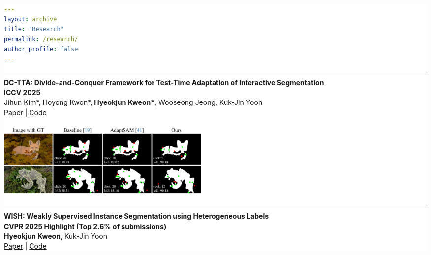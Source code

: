 ```yaml
---
layout: archive
title: "Research"
permalink: /research/
author_profile: false
---
```


<hr>

<div style="text-align: left;">
    <div class="publication-info" style="text-align: left; display: inline-block;">
        <b>DC-TTA: Divide-and-Conquer Framework for Test-Time Adaptation of Interactive Segmentation</b><br>
        <b>ICCV 2025</b><br>
        Jihun Kim*, Hoyong Kwon*, <b>Hyeokjun Kweon*</b>, Wooseong Jeong, Kuk-Jin Yoon<br>
        <a href="https://arxiv.org/abs/2506.23104">Paper</a> | <a href=TBD>Code</a><br>
    </div>
    <div style="text-align: left; margin-top: 16px;">
        <img src='/images/pubs/iccv2025_dctta.png' style="width: 400px; height: auto;">
    </div>
</div>

<hr>
<div style="text-align: left;">
    <div class="publication-info" style="text-align: left; display: inline-block;">
        <b>WISH: Weakly Supervised Instance Segmentation using Heterogeneous Labels</b><br>
        <b>CVPR 2025 Highlight (Top 2.6% of submissions)</b><br>
        <b>Hyeokjun Kweon</b>, Kuk-Jin Yoon<br>
        <a href="https://openaccess.thecvf.com/content/CVPR2025/papers/Kweon_WISH_Weakly_Supervised_Instance_Segmentation_using_Heterogeneous_Labels_CVPR_2025_paper.pdf">Paper</a> | <a href="TBD">Code</a><br>
    </div>
    <div style="text-align: left; margin-top: 16px;">